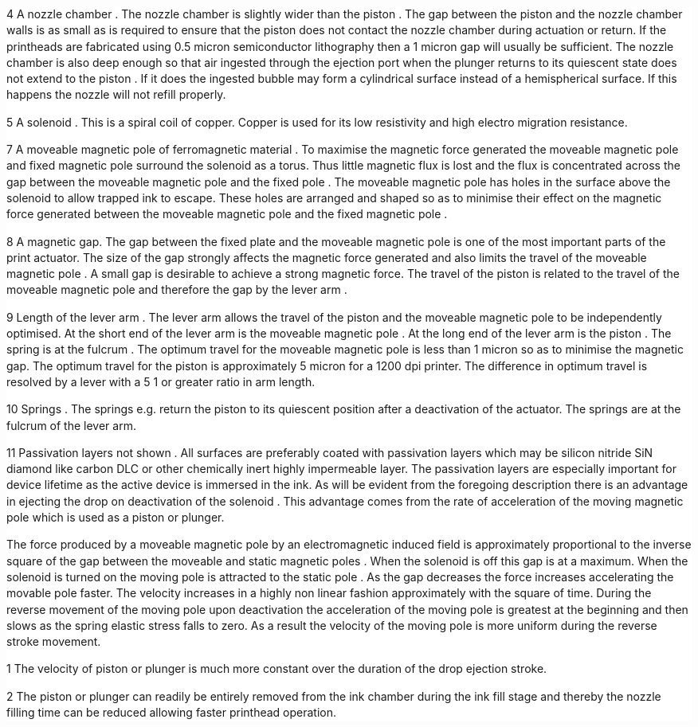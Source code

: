  4 A nozzle chamber . The nozzle chamber is slightly wider than the piston . The gap between the piston and the nozzle chamber walls is as small as is required to ensure that the piston does not contact the nozzle chamber during actuation or return. If the printheads are fabricated using 0.5 micron semiconductor lithography then a 1 micron gap will usually be sufficient. The nozzle chamber is also deep enough so that air ingested through the ejection port when the plunger returns to its quiescent state does not extend to the piston . If it does the ingested bubble may form a cylindrical surface instead of a hemispherical surface. If this happens the nozzle will not refill properly.

 5 A solenoid . This is a spiral coil of copper. Copper is used for its low resistivity and high electro migration resistance.

 7 A moveable magnetic pole of ferromagnetic material . To maximise the magnetic force generated the moveable magnetic pole and fixed magnetic pole surround the solenoid as a torus. Thus little magnetic flux is lost and the flux is concentrated across the gap between the moveable magnetic pole and the fixed pole . The moveable magnetic pole has holes in the surface above the solenoid to allow trapped ink to escape. These holes are arranged and shaped so as to minimise their effect on the magnetic force generated between the moveable magnetic pole and the fixed magnetic pole .

 8 A magnetic gap. The gap between the fixed plate and the moveable magnetic pole is one of the most important parts of the print actuator. The size of the gap strongly affects the magnetic force generated and also limits the travel of the moveable magnetic pole . A small gap is desirable to achieve a strong magnetic force. The travel of the piston is related to the travel of the moveable magnetic pole and therefore the gap by the lever arm .

 9 Length of the lever arm . The lever arm allows the travel of the piston and the moveable magnetic pole to be independently optimised. At the short end of the lever arm is the moveable magnetic pole . At the long end of the lever arm is the piston . The spring is at the fulcrum . The optimum travel for the moveable magnetic pole is less than 1 micron so as to minimise the magnetic gap. The optimum travel for the piston is approximately 5 micron for a 1200 dpi printer. The difference in optimum travel is resolved by a lever with a 5 1 or greater ratio in arm length.

 10 Springs . The springs e.g. return the piston to its quiescent position after a deactivation of the actuator. The springs are at the fulcrum of the lever arm.

 11 Passivation layers not shown . All surfaces are preferably coated with passivation layers which may be silicon nitride SiN diamond like carbon DLC or other chemically inert highly impermeable layer. The passivation layers are especially important for device lifetime as the active device is immersed in the ink. As will be evident from the foregoing description there is an advantage in ejecting the drop on deactivation of the solenoid . This advantage comes from the rate of acceleration of the moving magnetic pole which is used as a piston or plunger.

The force produced by a moveable magnetic pole by an electromagnetic induced field is approximately proportional to the inverse square of the gap between the moveable and static magnetic poles . When the solenoid is off this gap is at a maximum. When the solenoid is turned on the moving pole is attracted to the static pole . As the gap decreases the force increases accelerating the movable pole faster. The velocity increases in a highly non linear fashion approximately with the square of time. During the reverse movement of the moving pole upon deactivation the acceleration of the moving pole is greatest at the beginning and then slows as the spring elastic stress falls to zero. As a result the velocity of the moving pole is more uniform during the reverse stroke movement.

 1 The velocity of piston or plunger is much more constant over the duration of the drop ejection stroke.

 2 The piston or plunger can readily be entirely removed from the ink chamber during the ink fill stage and thereby the nozzle filling time can be reduced allowing faster printhead operation.
